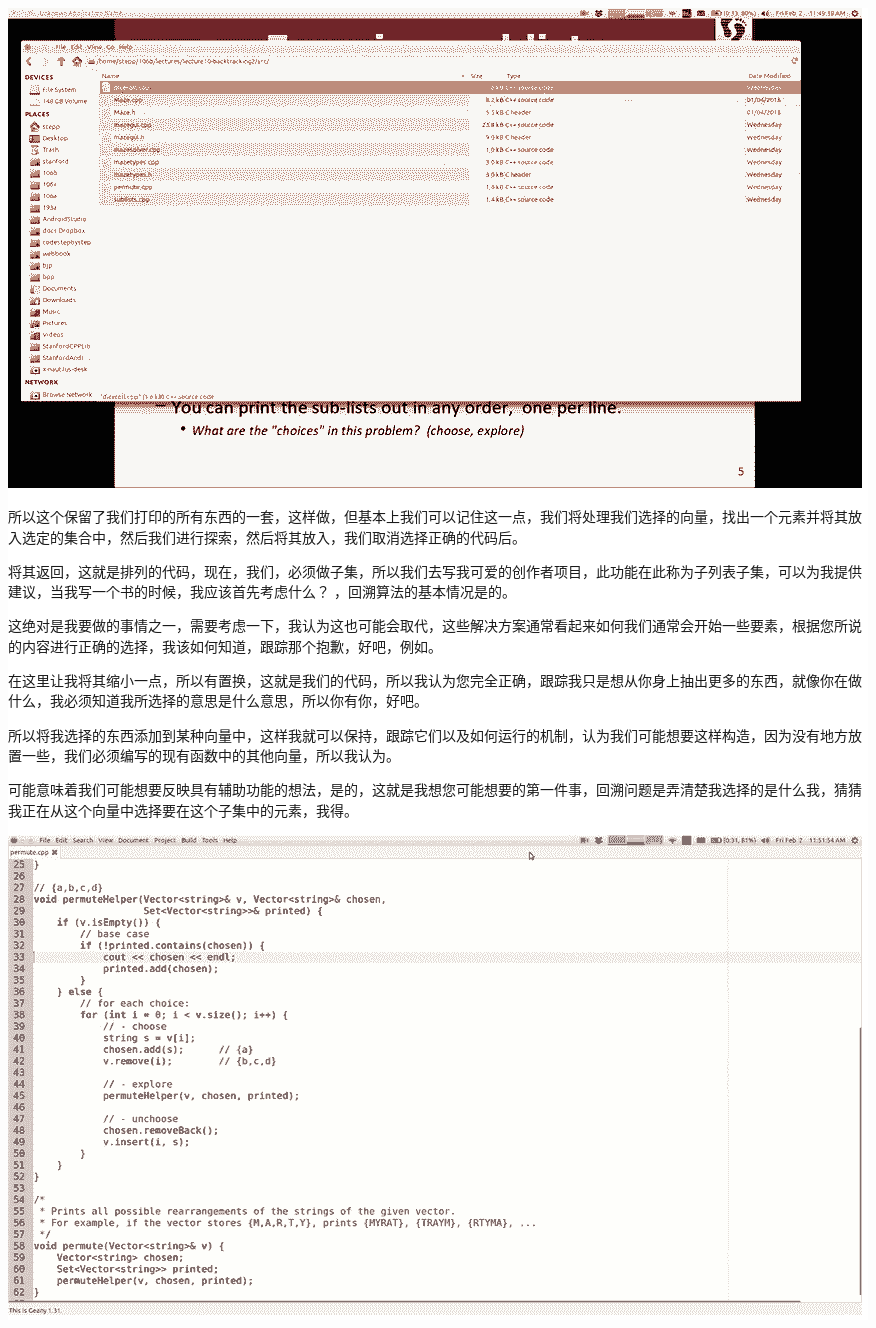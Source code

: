 ![](img/66575de7b10aacb84406c9d222f21d0a_5.png)

所以这个保留了我们打印的所有东西的一套，这样做，但基本上我们可以记住这一点，我们将处理我们选择的向量，找出一个元素并将其放入选定的集合中，然后我们进行探索，然后将其放入，我们取消选择正确的代码后。

将其返回，这就是排列的代码，现在，我们，必须做子集，所以我们去写我可爱的创作者项目，此功能在此称为子列表子集，可以为我提供建议，当我写一个书的时候，我应该首先考虑什么？ ，回溯算法的基本情况是的。

这绝对是我要做的事情之一，需要考虑一下，我认为这也可能会取代，这些解决方案通常看起来如何我们通常会开始一些要素，根据您所说的内容进行正确的选择，我该如何知道，跟踪那个抱歉，好吧，例如。

在这里让我将其缩小一点，所以有置换，这就是我们的代码，所以我认为您完全正确，跟踪我只是想从你身上抽出更多的东西，就像你在做什么，我必须知道我所选择的意思是什么意思，所以你有你，好吧。

所以将我选择的东西添加到某种向量中，这样我就可以保持，跟踪它们以及如何运行的机制，认为我们可能想要这样构造，因为没有地方放置一些，我们必须编写的现有函数中的其他向量，所以我认为。

可能意味着我们可能想要反映具有辅助功能的想法，是的，这就是我想您可能想要的第一件事，回溯问题是弄清楚我选择的是什么我，猜猜我正在从这个向量中选择要在这个子集中的元素，我得。



![](img/66575de7b10aacb84406c9d222f21d0a_7.png)
